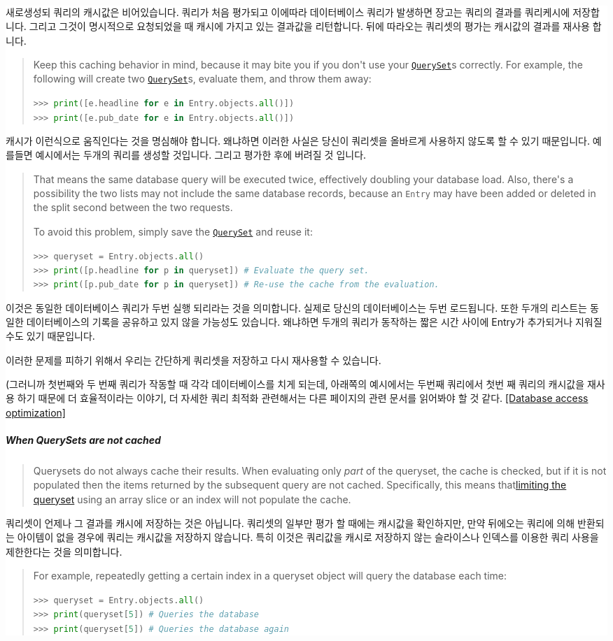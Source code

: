 새로생성되 쿼리의 캐시값은 비어있습니다. 쿼리가 처음 평가되고 이에따라 데이터베이스 쿼리가 발생하면 장고는 쿼리의 결과를 쿼리케시에 저장합니다. 그리고 그것이 명시적으로 요청되었을 때 캐시에 가지고 있는 결과값을 리턴합니다. 뒤에 따라오는 쿼리셋의 평가는 캐시값의 결과를 재사용 합니다. 

> Keep this caching behavior in mind, because it may bite you if you don't use your [`QuerySet`](https://docs.djangoproject.com/ko/1.11/ref/models/querysets/#django.db.models.query.QuerySet)s correctly. For example, the following will create two [`QuerySet`](https://docs.djangoproject.com/ko/1.11/ref/models/querysets/#django.db.models.query.QuerySet)s, evaluate them, and throw them away:
>
> ```python
> >>> print([e.headline for e in Entry.objects.all()])
> >>> print([e.pub_date for e in Entry.objects.all()])
> ```

캐시가 이런식으로 움직인다는 것을 명심해야 합니다. 왜냐하면 이러한 사실은 당신이 쿼리셋을 올바르게 사용하지 않도록 할 수 있기 때문입니다. 예를들면 예시에서는 두개의 쿼리를 생성할 것입니다. 그리고 평가한 후에 버려질 것 입니다. 

> That means the same database query will be executed twice, effectively doubling your database load. Also, there's a possibility the two lists may not include the same database records, because an `Entry` may have been added or deleted in the split second between the two requests.
>
> To avoid this problem, simply save the [`QuerySet`](https://docs.djangoproject.com/ko/1.11/ref/models/querysets/#django.db.models.query.QuerySet) and reuse it:
>
> ```python
> >>> queryset = Entry.objects.all()
> >>> print([p.headline for p in queryset]) # Evaluate the query set.
> >>> print([p.pub_date for p in queryset]) # Re-use the cache from the evaluation.
> ```

이것은 동일한 데이터베이스 쿼리가 두번 실행 되리라는 것을 의미합니다. 실제로 당신의 데이터베이스는 두번 로드됩니다. 또한 두개의 리스트는 동일한 데이터베이스의 기록을 공유하고 있지 않을 가능성도 있습니다. 왜냐하면 두개의 쿼리가 동작하는 짧은 시간 사이에 Entry가 추가되거나 지워질 수도 있기 때문입니다. 

이러한 문제를 피하기 위해서 우리는 간단하게 쿼리셋을 저장하고 다시 재사용할 수 있습니다. 

(그러니까 첫번째와 두 번째 쿼리가 작동할 때 각각 데이터베이스를 치게 되는데, 아래쪽의 예시에서는 두번째 쿼리에서 첫번 째 쿼리의 캐시값을 재사용 하기 때문에 더 효율적이라는 이야기, 더 자세한 쿼리 최적화 관련해서는 다른 페이지의 관련 문서를 읽어봐야 할 것 같다. [[Database access optimization]](https://docs.djangoproject.com/en/2.0/topics/db/optimization/)

##### When QuerySets are not cached

> Querysets do not always cache their results. When evaluating only *part* of the queryset, the cache is checked, but if it is not populated then the items returned by the subsequent query are not cached. Specifically, this means that[limiting the queryset](https://docs.djangoproject.com/ko/1.11/topics/db/queries/#limiting-querysets) using an array slice or an index will not populate the cache.

쿼리셋이 언제나 그 결과를 캐시에 저장하는 것은 아닙니다. 쿼리셋의 일부만 평가 할 때에는 캐시값을 확인하지만, 만약 뒤에오는 쿼리에 의해 반환되는 아이템이 없을 경우에 쿼리는 캐시값을 저장하지 않습니다. 특히 이것은 쿼리값을 캐시로 저장하지 않는 슬라이스나 인덱스를 이용한 쿼리 사용을 제한한다는 것을 의미합니다. 

> For example, repeatedly getting a certain index in a queryset object will query the database each time:
>
> ```python
> >>> queryset = Entry.objects.all()
> >>> print(queryset[5]) # Queries the database
> >>> print(queryset[5]) # Queries the database again
> ```
